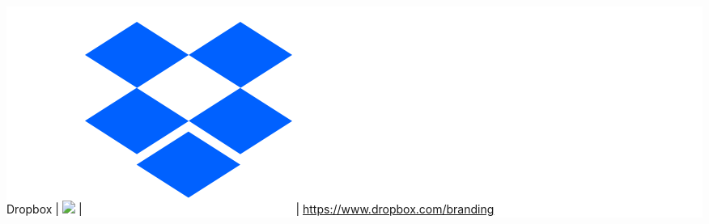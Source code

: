 Dropbox | <img src="images/svg/dropbox.svg" width="256" /> | <img src="images/png/dropbox.svg" width="256"> | https://www.dropbox.com/branding